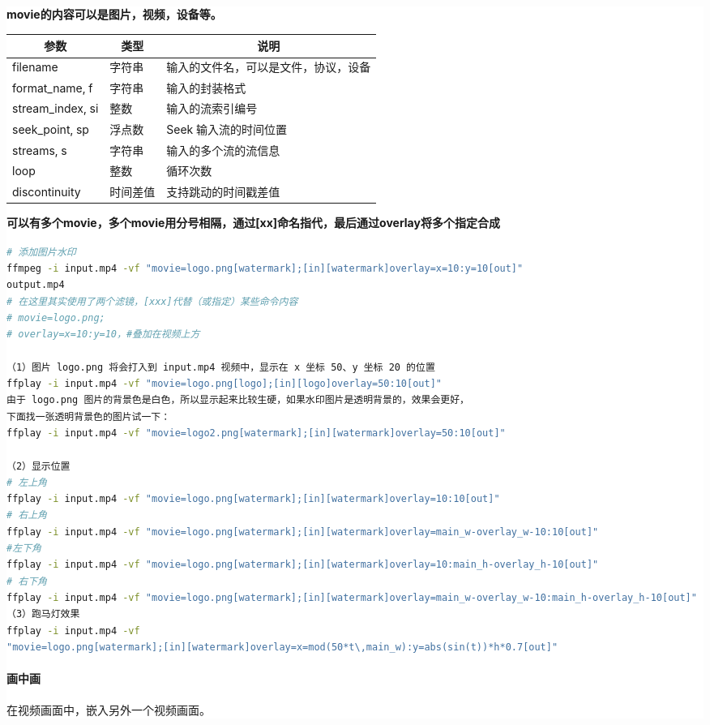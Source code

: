  **movie的内容可以是图片，视频，设备等。**

| 参数             | 类型     | 说明                                 |
| ---------------- | -------- | ------------------------------------ |
| filename         | 字符串   | 输入的文件名，可以是文件，协议，设备 |
| format_name, f   | 字符串   | 输入的封装格式                       |
| stream_index, si | 整数     | 输入的流索引编号                     |
| seek_point, sp   | 浮点数   | Seek 输入流的时间位置                |
| streams, s       | 字符串   | 输入的多个流的流信息                 |
| loop             | 整数     | 循环次数                             |
| discontinuity    | 时间差值 | 支持跳动的时间戳差值                 |

**可以有多个movie，多个movie用分号相隔，通过[xx]命名指代，最后通过overlay将多个指定合成**

```bash
# 添加图片水印
ffmpeg -i input.mp4 -vf "movie=logo.png[watermark];[in][watermark]overlay=x=10:y=10[out]" 
output.mp4
# 在这里其实使用了两个滤镜，[xxx]代替（或指定）某些命令内容
# movie=logo.png;
# overlay=x=10:y=10，#叠加在视频上方

（1）图片 logo.png 将会打入到 input.mp4 视频中，显示在 x 坐标 50、y 坐标 20 的位置
ffplay -i input.mp4 -vf "movie=logo.png[logo];[in][logo]overlay=50:10[out]"
由于 logo.png 图片的背景色是白色，所以显示起来比较生硬，如果水印图片是透明背景的，效果会更好，
下面找一张透明背景色的图片试一下：
ffplay -i input.mp4 -vf "movie=logo2.png[watermark];[in][watermark]overlay=50:10[out]"

（2）显示位置
# 左上角
ffplay -i input.mp4 -vf "movie=logo.png[watermark];[in][watermark]overlay=10:10[out]"
# 右上角
ffplay -i input.mp4 -vf "movie=logo.png[watermark];[in][watermark]overlay=main_w-overlay_w-10:10[out]"
#左下角
ffplay -i input.mp4 -vf "movie=logo.png[watermark];[in][watermark]overlay=10:main_h-overlay_h-10[out]"
# 右下角
ffplay -i input.mp4 -vf "movie=logo.png[watermark];[in][watermark]overlay=main_w-overlay_w-10:main_h-overlay_h-10[out]"
（3）跑马灯效果
ffplay -i input.mp4 -vf 
"movie=logo.png[watermark];[in][watermark]overlay=x=mod(50*t\,main_w):y=abs(sin(t))*h*0.7[out]"
```

#### 画中画

在视频画面中，嵌入另外一个视频画面。
